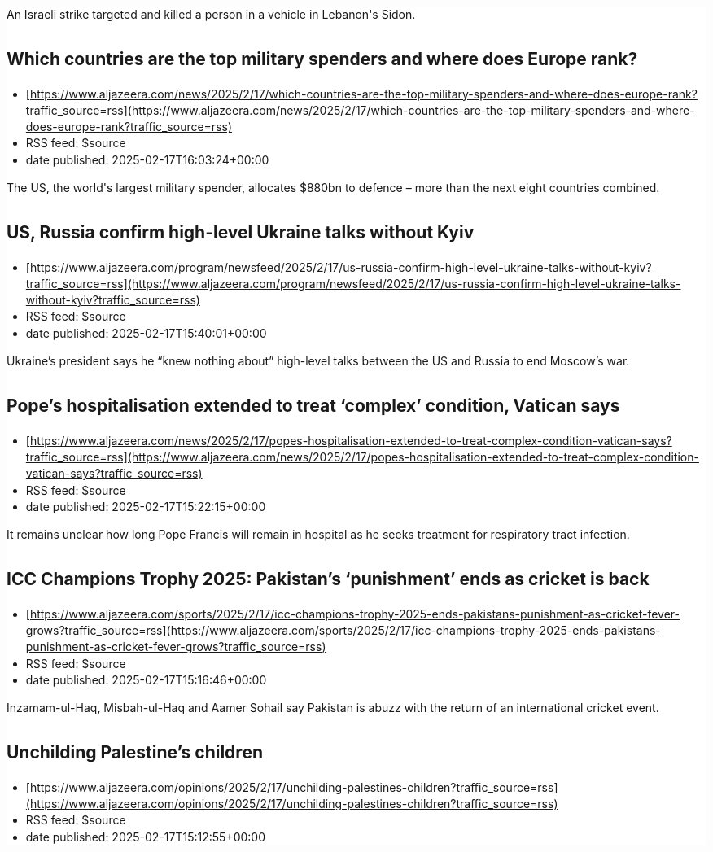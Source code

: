 An Israeli strike targeted and killed a person in a vehicle in Lebanon&#039;s Sidon.

## Which countries are the top military spenders and where does Europe rank?
 - [https://www.aljazeera.com/news/2025/2/17/which-countries-are-the-top-military-spenders-and-where-does-europe-rank?traffic_source=rss](https://www.aljazeera.com/news/2025/2/17/which-countries-are-the-top-military-spenders-and-where-does-europe-rank?traffic_source=rss)
 - RSS feed: $source
 - date published: 2025-02-17T16:03:24+00:00

The US, the world&#039;s largest military spender, allocates $880bn to defence – more than the next eight countries combined.

## US, Russia confirm high-level Ukraine talks without Kyiv
 - [https://www.aljazeera.com/program/newsfeed/2025/2/17/us-russia-confirm-high-level-ukraine-talks-without-kyiv?traffic_source=rss](https://www.aljazeera.com/program/newsfeed/2025/2/17/us-russia-confirm-high-level-ukraine-talks-without-kyiv?traffic_source=rss)
 - RSS feed: $source
 - date published: 2025-02-17T15:40:01+00:00

Ukraine’s president says he “knew nothing about” high-level talks between the US and Russia to end Moscow’s war.

## Pope’s hospitalisation extended to treat ‘complex’ condition, Vatican says
 - [https://www.aljazeera.com/news/2025/2/17/popes-hospitalisation-extended-to-treat-complex-condition-vatican-says?traffic_source=rss](https://www.aljazeera.com/news/2025/2/17/popes-hospitalisation-extended-to-treat-complex-condition-vatican-says?traffic_source=rss)
 - RSS feed: $source
 - date published: 2025-02-17T15:22:15+00:00

It remains unclear how long Pope Francis will remain in hospital as he seeks treatment for respiratory tract infection.

## ICC Champions Trophy 2025: Pakistan’s ‘punishment’ ends as cricket is back
 - [https://www.aljazeera.com/sports/2025/2/17/icc-champions-trophy-2025-ends-pakistans-punishment-as-cricket-fever-grows?traffic_source=rss](https://www.aljazeera.com/sports/2025/2/17/icc-champions-trophy-2025-ends-pakistans-punishment-as-cricket-fever-grows?traffic_source=rss)
 - RSS feed: $source
 - date published: 2025-02-17T15:16:46+00:00

Inzamam-ul-Haq, Misbah-ul-Haq and Aamer Sohail say Pakistan is abuzz with the return of an international cricket event.

## Unchilding Palestine’s children
 - [https://www.aljazeera.com/opinions/2025/2/17/unchilding-palestines-children?traffic_source=rss](https://www.aljazeera.com/opinions/2025/2/17/unchilding-palestines-children?traffic_source=rss)
 - RSS feed: $source
 - date published: 2025-02-17T15:12:55+00:00

